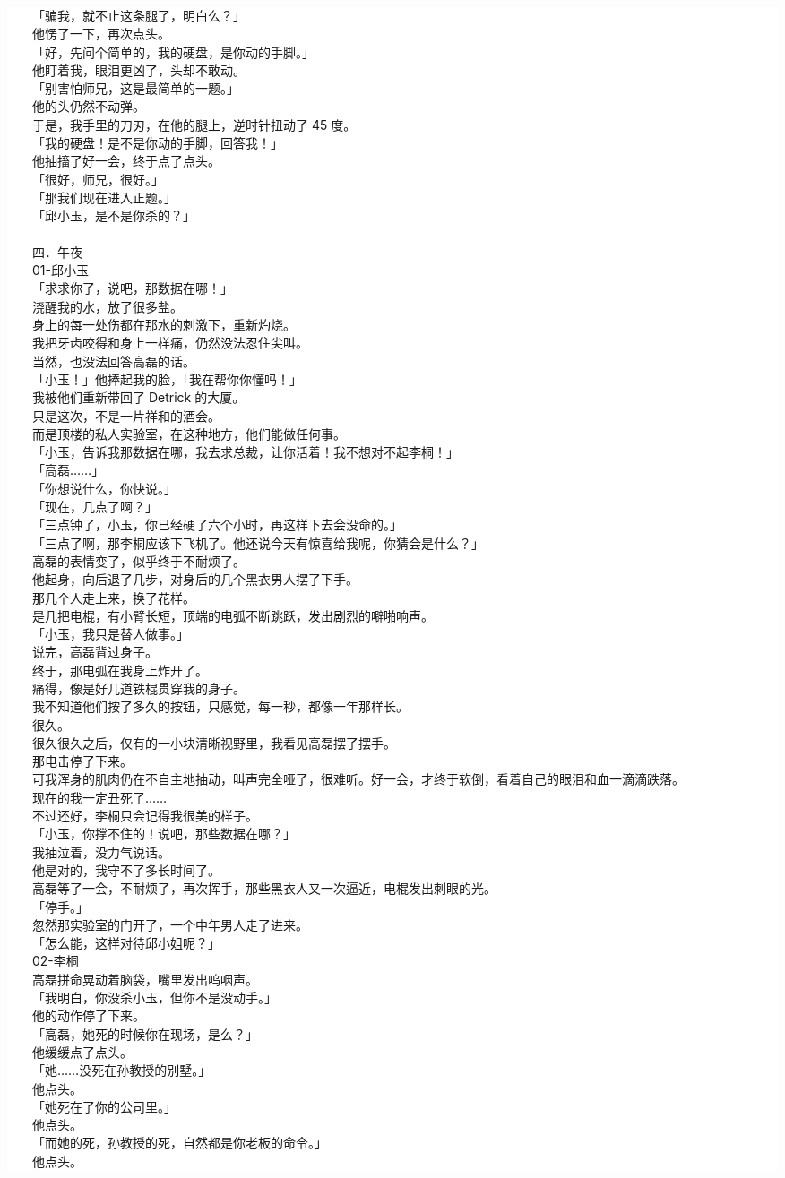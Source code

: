 &emsp;&emsp;「骗我，就不止这条腿了，明白么？」  
&emsp;&emsp;他愣了一下，再次点头。  
&emsp;&emsp;「好，先问个简单的，我的硬盘，是你动的手脚。」  
&emsp;&emsp;他盯着我，眼泪更凶了，头却不敢动。  
&emsp;&emsp;「别害怕师兄，这是最简单的一题。」  
&emsp;&emsp;他的头仍然不动弹。  
&emsp;&emsp;于是，我手里的刀刃，在他的腿上，逆时针扭动了 45 度。  
&emsp;&emsp;「我的硬盘！是不是你动的手脚，回答我！」  
&emsp;&emsp;他抽搐了好一会，终于点了点头。  
&emsp;&emsp;「很好，师兄，很好。」  
&emsp;&emsp;「那我们现在进入正题。」  
&emsp;&emsp;「邱小玉，是不是你杀的？」  
&emsp;&emsp;   
&emsp;&emsp;四．午夜  
&emsp;&emsp;01-邱小玉  
&emsp;&emsp;「求求你了，说吧，那数据在哪！」  
&emsp;&emsp;浇醒我的水，放了很多盐。  
&emsp;&emsp;身上的每一处伤都在那水的刺激下，重新灼烧。  
&emsp;&emsp;我把牙齿咬得和身上一样痛，仍然没法忍住尖叫。  
&emsp;&emsp;当然，也没法回答高磊的话。  
&emsp;&emsp;「小玉！」他捧起我的脸，「我在帮你你懂吗！」  
&emsp;&emsp;我被他们重新带回了 Detrick 的大厦。  
&emsp;&emsp;只是这次，不是一片祥和的酒会。  
&emsp;&emsp;而是顶楼的私人实验室，在这种地方，他们能做任何事。  
&emsp;&emsp;「小玉，告诉我那数据在哪，我去求总裁，让你活着！我不想对不起李桐！」  
&emsp;&emsp;「高磊……」  
&emsp;&emsp;「你想说什么，你快说。」  
&emsp;&emsp;「现在，几点了啊？」  
&emsp;&emsp;「三点钟了，小玉，你已经硬了六个小时，再这样下去会没命的。」  
&emsp;&emsp;「三点了啊，那李桐应该下飞机了。他还说今天有惊喜给我呢，你猜会是什么？」  
&emsp;&emsp;高磊的表情变了，似乎终于不耐烦了。  
&emsp;&emsp;他起身，向后退了几步，对身后的几个黑衣男人摆了下手。  
&emsp;&emsp;那几个人走上来，换了花样。  
&emsp;&emsp;是几把电棍，有小臂长短，顶端的电弧不断跳跃，发出剧烈的噼啪响声。  
&emsp;&emsp;「小玉，我只是替人做事。」  
&emsp;&emsp;说完，高磊背过身子。  
&emsp;&emsp;终于，那电弧在我身上炸开了。  
&emsp;&emsp;痛得，像是好几道铁棍贯穿我的身子。  
&emsp;&emsp;我不知道他们按了多久的按钮，只感觉，每一秒，都像一年那样长。  
&emsp;&emsp;很久。  
&emsp;&emsp;很久很久之后，仅有的一小块清晰视野里，我看见高磊摆了摆手。  
&emsp;&emsp;那电击停了下来。  
&emsp;&emsp;可我浑身的肌肉仍在不自主地抽动，叫声完全哑了，很难听。好一会，才终于软倒，看着自己的眼泪和血一滴滴跌落。  
&emsp;&emsp;现在的我一定丑死了……  
&emsp;&emsp;不过还好，李桐只会记得我很美的样子。  
&emsp;&emsp;「小玉，你撑不住的！说吧，那些数据在哪？」  
&emsp;&emsp;我抽泣着，没力气说话。  
&emsp;&emsp;他是对的，我守不了多长时间了。  
&emsp;&emsp;高磊等了一会，不耐烦了，再次挥手，那些黑衣人又一次逼近，电棍发出刺眼的光。  
&emsp;&emsp;「停手。」  
&emsp;&emsp;忽然那实验室的门开了，一个中年男人走了进来。  
&emsp;&emsp;「怎么能，这样对待邱小姐呢？」  
&emsp;&emsp;02-李桐  
&emsp;&emsp;高磊拼命晃动着脑袋，嘴里发出呜咽声。  
&emsp;&emsp;「我明白，你没杀小玉，但你不是没动手。」  
&emsp;&emsp;他的动作停了下来。  
&emsp;&emsp;「高磊，她死的时候你在现场，是么？」  
&emsp;&emsp;他缓缓点了点头。  
&emsp;&emsp;「她……没死在孙教授的别墅。」  
&emsp;&emsp;他点头。  
&emsp;&emsp;「她死在了你的公司里。」  
&emsp;&emsp;他点头。  
&emsp;&emsp;「而她的死，孙教授的死，自然都是你老板的命令。」  
&emsp;&emsp;他点头。  